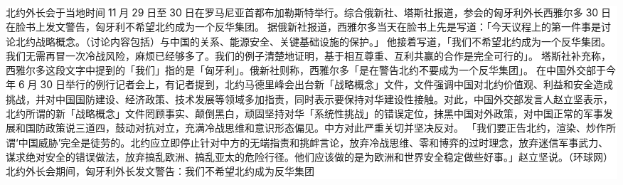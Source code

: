 北约外长会于当地时间 11 月 29 日至 30 日在罗马尼亚首都布加勒斯特举行。综合俄新社、塔斯社报道，参会的匈牙利外长西雅尔多 30 日在脸书上发文警告，匈牙利不希望北约成为一个反华集团。 据俄新社报道，西雅尔多当天在脸书上先是写道：「今天议程上的第一件事是讨论北约战略概念。（讨论内容包括）与中国的关系、能源安全、关键基础设施的保护。」 他接着写道，「我们不希望北约成为一个反华集团。我们无需再冒一次冷战风险，麻烦已经够多了。我们的例子清楚地证明，基于相互尊重、互利共赢的合作是完全可行的」。 塔斯社补充称，西雅尔多这段文字中提到的「我们」指的是「匈牙利」。俄新社则称，西雅尔多「是在警告北约不要成为一个反华集团」。 在中国外交部于今年 6 月 30 日举行的例行记者会上，有记者提到，北约马德里峰会出台新「战略概念」文件，文件强调中国对北约价值观、利益和安全造成挑战，并对中国国防建设、经济政策、技术发展等领域多加指责，同时表示要保持对华建设性接触。对此，中国外交部发言人赵立坚表示，北约所谓的新「战略概念」文件罔顾事实、颠倒黑白，顽固坚持对华「系统性挑战」的错误定位，抹黑中国对外政策，对中国正常的军事发展和国防政策说三道四，鼓动对抗对立，充满冷战思维和意识形态偏见。中方对此严重关切并坚决反对。 「我们要正告北约，渲染、炒作所谓‘中国威胁’完全是徒劳的。北约应立即停止针对中方的无端指责和挑衅言论，放弃冷战思维、零和博弈的过时理念，放弃迷信军事武力、谋求绝对安全的错误做法，放弃搞乱欧洲、搞乱亚太的危险行径。他们应该做的是为欧洲和世界安全稳定做些好事。」赵立坚说。（环球网）北约外长会期间，匈牙利外长发文警告：我们不希望北约成为反华集团

